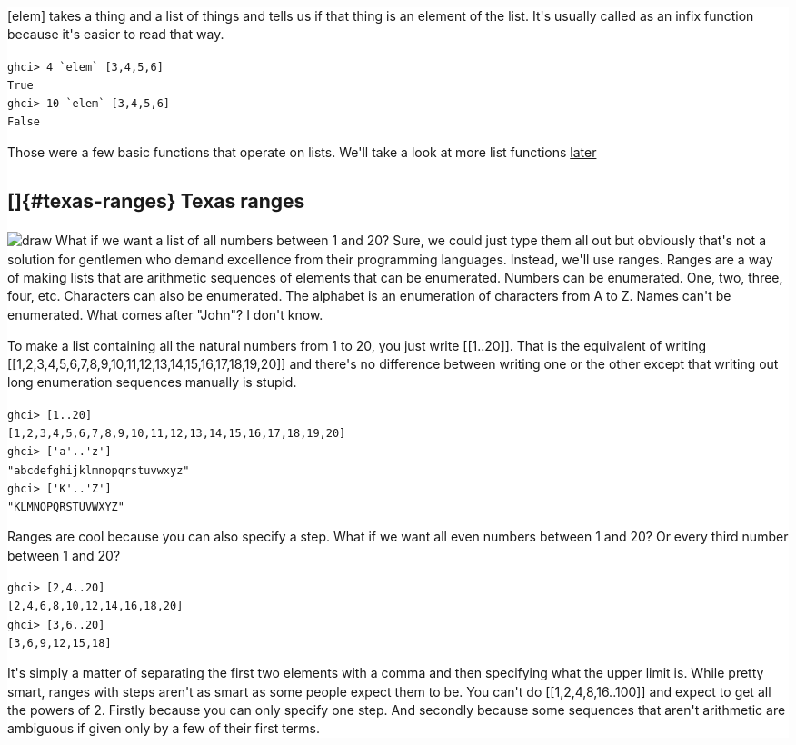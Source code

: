 [elem] takes a thing and a list of things and tells us
if that thing is an element of the list. It's usually called as an infix
function because it's easier to read that way.

``` {.haskell: .ghci name="code"}
ghci> 4 `elem` [3,4,5,6]
True
ghci> 10 `elem` [3,4,5,6]
False
```

Those were a few basic functions that operate on lists. We'll take a
look at more list functions
[later](http://learnyouahaskell.com/modules#data-list)

[]{#texas-ranges}
Texas ranges
------------

![draw](http://s3.amazonaws.com/lyah/cowboy.png) What if we want a list of all numbers between 1 and 20?
Sure, we could just type them all out but obviously that's not a
solution for gentlemen who demand excellence from their programming
languages. Instead, we'll use ranges. Ranges are a way of making lists
that are arithmetic sequences of elements that can be enumerated.
Numbers can be enumerated. One, two, three, four, etc. Characters can
also be enumerated. The alphabet is an enumeration of characters from A
to Z. Names can't be enumerated. What comes after "John"? I don't know.

To make a list containing all the natural numbers from 1 to 20, you just
write [\[1..20\]]. That is the equivalent of writing
[\[1,2,3,4,5,6,7,8,9,10,11,12,13,14,15,16,17,18,19,20\]] and
there's no difference between writing one or the other except that
writing out long enumeration sequences manually is stupid.

``` {.haskell: .ghci name="code"}
ghci> [1..20]
[1,2,3,4,5,6,7,8,9,10,11,12,13,14,15,16,17,18,19,20]
ghci> ['a'..'z']
"abcdefghijklmnopqrstuvwxyz"
ghci> ['K'..'Z']
"KLMNOPQRSTUVWXYZ" 
```

Ranges are cool because you can also specify a step. What if we want all
even numbers between 1 and 20? Or every third number between 1 and 20?

``` {.haskell: .ghci name="code"}
ghci> [2,4..20]
[2,4,6,8,10,12,14,16,18,20]
ghci> [3,6..20]
[3,6,9,12,15,18] 
```

It's simply a matter of separating the first two elements with a comma
and then specifying what the upper limit is. While pretty smart, ranges
with steps aren't as smart as some people expect them to be. You can't
do [\[1,2,4,8,16..100\]] and expect to get all the powers of 2.
Firstly because you can only specify one step. And secondly because some
sequences that aren't arithmetic are ambiguous if given only by a few of
their first terms.
